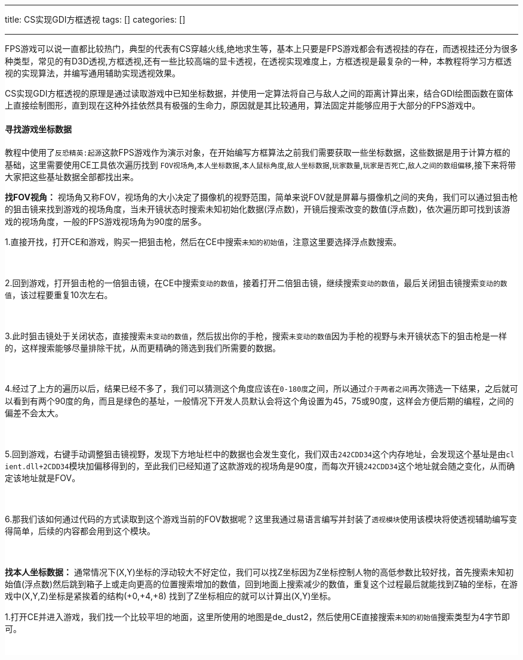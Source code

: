 
--- 
title:  CS实现GDI方框透视 
tags: []
categories: [] 

---
FPS游戏可以说一直都比较热门，典型的代表有CS穿越火线,绝地求生等，基本上只要是FPS游戏都会有透视挂的存在，而透视挂还分为很多种类型，常见的有D3D透视,方框透视,还有一些比较高端的显卡透视，在透视实现难度上，方框透视是最复杂的一种，本教程将学习方框透视的实现算法，并编写通用辅助实现透视效果。

CS实现GDI方框透视的原理是通过读取游戏中已知坐标数据，并使用一定算法将自己与敌人之间的距离计算出来，结合GDI绘图函数在窗体上直接绘制图形，直到现在这种外挂依然具有极强的生命力，原因就是其比较通用，算法固定并能够应用于大部分的FPS游戏中。

#### 寻找游戏坐标数据

教程中使用了`反恐精英:起源`这款FPS游戏作为演示对象，在开始编写方框算法之前我们需要获取一些坐标数据，这些数据是用于计算方框的基础，这里需要使用CE工具依次遍历找到 `FOV视场角`,`本人坐标数据`,`本人鼠标角度`,`敌人坐标数据`,`玩家数量`,`玩家是否死亡`,`敌人之间的数组偏移`,接下来将带大家把这些基址数据全部都找出来。

**找FOV视角：** 视场角又称FOV，视场角的大小决定了摄像机的视野范围，简单来说FOV就是屏幕与摄像机之间的夹角，我们可以通过狙击枪的狙击镜来找到游戏的视场角度，当未开镜状态时搜索未知初始化数据(浮点数)，开镜后搜索改变的数值(浮点数)，依次遍历即可找到该游戏的视场角度，一般的FPS游戏视场角为90度的居多。

1.直接开找，打开CE和游戏，购买一把狙击枪，然后在CE中搜索`未知的初始值`，注意这里要选择浮点数搜索。

<img alt="" src="https://img-blog.csdnimg.cn/img_convert/2e57227cdddf3aef19c872f27a2dd907.png">

2.回到游戏，打开狙击枪的一倍狙击镜，在CE中搜索`变动的数值`，接着打开二倍狙击镜，继续搜索`变动的数值`，最后关闭狙击镜搜索`变动的数值`，该过程要重复10次左右。

<img alt="" src="https://img-blog.csdnimg.cn/img_convert/0654fb8367acb5e04b34e96ed0e32001.png">

3.此时狙击镜处于关闭状态，直接搜索`未变动的数值`，然后拔出你的手枪，搜索`未变动的数值`因为手枪的视野与未开镜状态下的狙击枪是一样的，这样搜索能够尽量排除干扰，从而更精确的筛选到我们所需要的数据。

<img alt="" src="https://img-blog.csdnimg.cn/img_convert/e9e60c1d8148954f701e7c23962a94cd.png">

4.经过了上方的遍历以后，结果已经不多了，我们可以猜测这个角度应该在`0-180度`之间，所以通过`介于两者之间`再次筛选一下结果，之后就可以看到有两个90度的角，而且是绿色的基址，一般情况下开发人员默认会将这个角设置为45，75或90度，这样会方便后期的编程，之间的偏差不会太大。

<img alt="" src="https://img-blog.csdnimg.cn/img_convert/d73f1e5f83ef93d633ea966da22716a0.png">

5.回到游戏，右键手动调整狙击镜视野，发现下方地址栏中的数据也会发生变化，我们双击`242CDD34`这个内存地址，会发现这个基址是由`client.dll+2CDD34`模块加偏移得到的，至此我们已经知道了这款游戏的视场角是90度，而每次开镜`242CDD34`这个地址就会随之变化，从而确定该地址就是FOV。

<img alt="" src="https://img-blog.csdnimg.cn/img_convert/7dfd3de28fef544c46dfb8c81f24c9ae.png">

6.那我们该如何通过代码的方式读取到这个游戏当前的FOV数据呢？这里我通过易语言编写并封装了`透视模块`使用该模块将使透视辅助编写变得简单，后续的内容都会用到这个模块。

<img alt="" src="https://img-blog.csdnimg.cn/img_convert/0d19a345fdff2d10b104a897875ac755.png">



**找本人坐标数据：** 通常情况下(X,Y)坐标的浮动较大不好定位，我们可以找Z坐标因为Z坐标控制人物的高低参数比较好找，首先搜索未知初始值(浮点数)然后跳到箱子上或走向更高的位置搜索增加的数值，回到地面上搜索减少的数值，重复这个过程最后就能找到Z轴的坐标，在游戏中(X,Y,Z)坐标是紧挨着的结构(+0,+4,+8) 找到了Z坐标相应的就可以计算出(X,Y)坐标。

1.打开CE并进入游戏，我们找一个比较平坦的地面，这里所使用的地图是de_dust2，然后使用CE直接搜索`未知的初始值`搜索类型为4字节即可。

<img alt="" src="https://img-blog.csdnimg.cn/img_convert/8e4047b98a38daeb362b33f967446a06.png">
